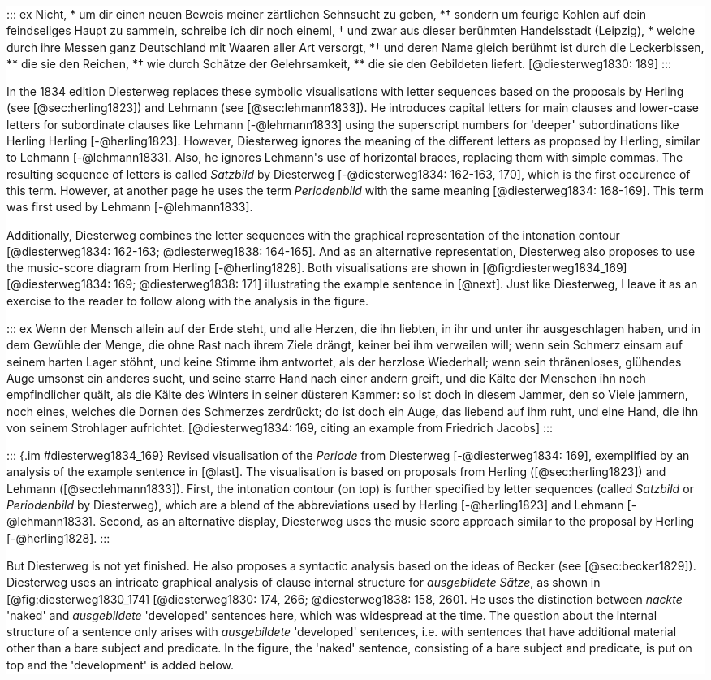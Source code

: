 ::: ex
Nicht, \* um dir einen neuen Beweis meiner zärtlichen Sehnsucht zu geben, \*† sondern um feurige Kohlen auf dein feindseliges Haupt zu sammeln, schreibe ich dir noch eineml, † und zwar aus dieser berühmten Handelsstadt (Leipzig), \* welche durch ihre Messen ganz Deutschland mit Waaren aller Art versorgt, \*† und deren Name gleich berühmt ist durch die Leckerbissen, \*\* die sie den Reichen, \*† wie durch Schätze der Gelehrsamkeit, \*\* die sie den Gebildeten liefert. [@diesterweg1830: 189]
:::

In the 1834 edition Diesterweg replaces these symbolic visualisations with letter sequences based on the proposals by Herling (see [@sec:herling1823]) and Lehmann (see [@sec:lehmann1833]). He introduces capital letters for main clauses and lower-case letters for subordinate clauses like Lehmann [-@lehmann1833] using the superscript numbers for 'deeper' subordinations like Herling Herling [-@herling1823]. However, Diesterweg ignores the meaning of the different letters as proposed by Herling, similar to Lehmann [-@lehmann1833]. Also, he ignores Lehmann's use of horizontal braces, replacing them with simple commas. The resulting sequence of letters is called *Satzbild* by Diesterweg [-@diesterweg1834: 162-163, 170], which is the first occurence of this term. However, at another page he uses the term *Periodenbild* with the same meaning [@diesterweg1834: 168-169]. This term was first used by Lehmann [-@lehmann1833].

Additionally, Diesterweg combines the letter sequences with the graphical representation of the intonation contour [@diesterweg1834: 162-163; @diesterweg1838: 164-165]. And as an alternative representation, Diesterweg also proposes to use the music-score diagram from Herling [-@herling1828]. Both visualisations are shown in [@fig:diesterweg1834_169] [@diesterweg1834: 169; @diesterweg1838: 171] illustrating the example sentence in [@next]. Just like Diesterweg, I leave it as an exercise to the reader to follow along with the analysis in the figure.

::: ex
Wenn der Mensch allein auf der Erde steht, und alle Herzen, die ihn liebten, in ihr und unter ihr ausgeschlagen haben, und in dem Gewühle der Menge, die ohne Rast nach ihrem Ziele drängt, keiner bei ihm verweilen will; wenn sein Schmerz einsam auf seinem harten Lager stöhnt, und keine Stimme ihm antwortet, als der herzlose Wiederhall; wenn sein thränenloses, glühendes Auge umsonst ein anderes sucht, und seine starre Hand nach einer andern greift, und die Kälte der Menschen ihn noch empfindlicher quält, als die Kälte des Winters in seiner düsteren Kammer: so ist doch in diesem Jammer, den so Viele jammern, noch eines, welches die Dornen des Schmerzes zerdrückt; do ist doch ein Auge, das liebend auf ihm ruht, und eine Hand, die ihn von seinem Strohlager aufrichtet. [@diesterweg1834: 169, citing an example from Friedrich Jacobs]
:::

::: {.im #diesterweg1834_169}
Revised visualisation of the *Periode* from Diesterweg [-@diesterweg1834: 169], exemplified by an analysis of the example sentence in [@last]. The visualisation is based on proposals from Herling ([@sec:herling1823]) and Lehmann ([@sec:lehmann1833]). First, the intonation contour (on top) is further specified by letter sequences (called *Satzbild* or *Periodenbild* by Diesterweg), which are a blend of the abbreviations used by Herling [-@herling1823] and Lehmann [-@lehmann1833]. Second, as an alternative display, Diesterweg uses the music score approach similar to the proposal by Herling [-@herling1828].
:::

But Diesterweg is not yet finished. He also proposes a syntactic analysis based on the ideas of Becker (see [@sec:becker1829]). Diesterweg uses an intricate graphical analysis of clause internal structure for *ausgebildete Sätze*, as shown in [@fig:diesterweg1830_174] [@diesterweg1830: 174, 266; @diesterweg1838: 158, 260]. He uses the distinction between *nackte* 'naked' and *ausgebildete* 'developed' sentences here, which was widespread at the time. The question about the internal structure of a sentence only arises with *ausgebildete* 'developed' sentences, i.e. with sentences that have additional material other than a bare subject and predicate. In the figure, the 'naked' sentence, consisting of a bare subject and predicate, is put on top and the 'development' is added below.
